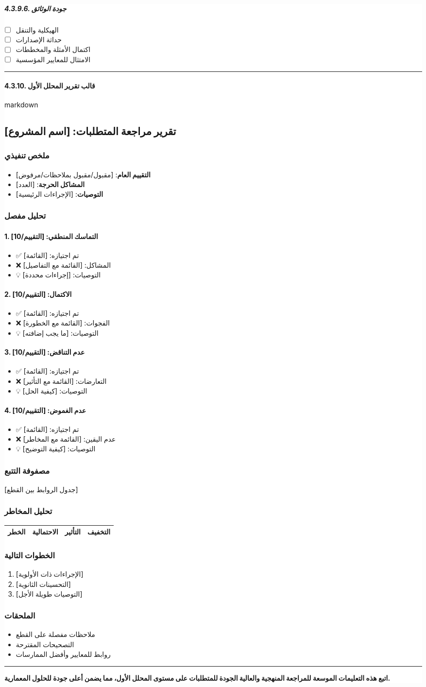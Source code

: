 ##### 4.3.9.6. جودة الوثائق
- [ ] الهيكلية والتنقل
- [ ] حداثة الإصدارات
- [ ] اكتمال الأمثلة والمخططات
- [ ] الامتثال للمعايير المؤسسية

---

#### 4.3.10. قالب تقرير المحلل الأول

markdown
## تقرير مراجعة المتطلبات: [اسم المشروع]

### ملخص تنفيذي
- **التقييم العام**: [مقبول/مقبول بملاحظات/مرفوض]
- **المشاكل الحرجة**: [العدد]
- **التوصيات**: [الإجراءات الرئيسية]

### تحليل مفصل

#### 1. التماسك المنطقي: [التقييم/10]
- ✅ تم اجتيازه: [القائمة]
- ❌ المشاكل: [القائمة مع التفاصيل]
- 💡 التوصيات: [إجراءات محددة]

#### 2. الاكتمال: [التقييم/10]
- ✅ تم اجتيازه: [القائمة]
- ❌ الفجوات: [القائمة مع الخطورة]
- 💡 التوصيات: [ما يجب إضافته]

#### 3. عدم التناقض: [التقييم/10]
- ✅ تم اجتيازه: [القائمة]
- ❌ التعارضات: [القائمة مع التأثير]
- 💡 التوصيات: [كيفية الحل]

#### 4. عدم الغموض: [التقييم/10]
- ✅ تم اجتيازه: [القائمة]
- ❌ عدم اليقين: [القائمة مع المخاطر]
- 💡 التوصيات: [كيفية التوضيح]

### مصفوفة التتبع
[جدول الروابط بين القطع]

### تحليل المخاطر
| الخطر | الاحتمالية | التأثير | التخفيف |
|------|-------------|---------|-----------|

### الخطوات التالية
1. [الإجراءات ذات الأولوية]
2. [التحسينات الثانوية]
3. [التوصيات طويلة الأجل]

### الملحقات
- ملاحظات مفصلة على القطع
- التصحيحات المقترحة
- روابط للمعايير وأفضل الممارسات


---

**اتبع هذه التعليمات الموسعة للمراجعة المنهجية والعالية الجودة للمتطلبات على مستوى المحلل الأول، مما يضمن أعلى جودة للحلول المعمارية.**

